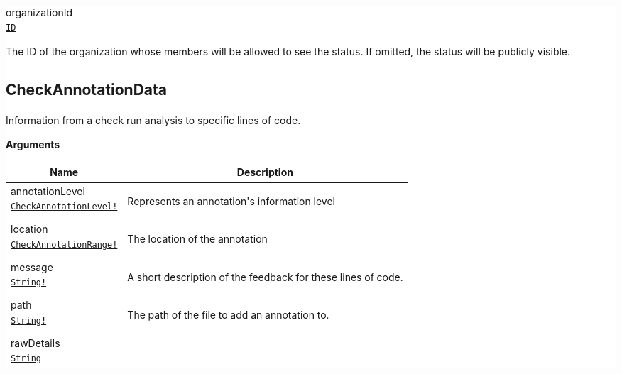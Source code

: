<td>
organizationId<br />
<a href="/docusaurus-plugin-content-graphql/github-example/scalars#id"><code>ID</code></a>
</td>
<td>
<p>The ID of the organization whose members will be allowed to see the status. If
omitted, the status will be publicly visible.</p>
</td>
</tr>
</tbody>
</table>

## CheckAnnotationData

Information from a check run analysis to specific lines of code.

<p style={{ marginBottom: "0.4em" }}><strong>Arguments</strong></p>

<table>
<thead><tr><th>Name</th><th>Description</th></tr></thead>
<tbody>
<tr>
<td>
annotationLevel<br />
<a href="/docusaurus-plugin-content-graphql/github-example/enums#checkannotationlevel"><code>CheckAnnotationLevel!</code></a>
</td>
<td>
<p>Represents an annotation&#39;s information level</p>
</td>
</tr>
<tr>
<td>
location<br />
<a href="/docusaurus-plugin-content-graphql/github-example/inputObjects#checkannotationrange"><code>CheckAnnotationRange!</code></a>
</td>
<td>
<p>The location of the annotation</p>
</td>
</tr>
<tr>
<td>
message<br />
<a href="/docusaurus-plugin-content-graphql/github-example/scalars#string"><code>String!</code></a>
</td>
<td>
<p>A short description of the feedback for these lines of code.</p>
</td>
</tr>
<tr>
<td>
path<br />
<a href="/docusaurus-plugin-content-graphql/github-example/scalars#string"><code>String!</code></a>
</td>
<td>
<p>The path of the file to add an annotation to.</p>
</td>
</tr>
<tr>
<td>
rawDetails<br />
<a href="/docusaurus-plugin-content-graphql/github-example/scalars#string"><code>String</code></a>
</td>